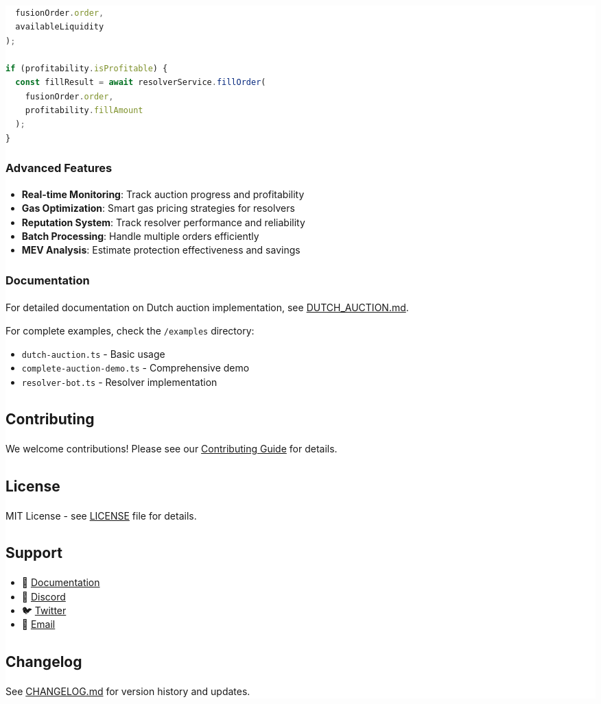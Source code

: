 ```typescript
  fusionOrder.order,
  availableLiquidity
);

if (profitability.isProfitable) {
  const fillResult = await resolverService.fillOrder(
    fusionOrder.order,
    profitability.fillAmount
  );
}
```

### Advanced Features

- **Real-time Monitoring**: Track auction progress and profitability
- **Gas Optimization**: Smart gas pricing strategies for resolvers
- **Reputation System**: Track resolver performance and reliability
- **Batch Processing**: Handle multiple orders efficiently
- **MEV Analysis**: Estimate protection effectiveness and savings

### Documentation

For detailed documentation on Dutch auction implementation, see [DUTCH_AUCTION.md](./DUTCH_AUCTION.md).

For complete examples, check the `/examples` directory:
- `dutch-auction.ts` - Basic usage
- `complete-auction-demo.ts` - Comprehensive demo
- `resolver-bot.ts` - Resolver implementation

## Contributing

We welcome contributions! Please see our [Contributing Guide](CONTRIBUTING.md) for details.

## License

MIT License - see [LICENSE](LICENSE) file for details.

## Support

- 📖 [Documentation](https://docs.1inch.io/)
- 💬 [Discord](https://discord.gg/1inch)
- 🐦 [Twitter](https://twitter.com/1inch)
- 📧 [Email](mailto:support@1inch.io)

## Changelog

See [CHANGELOG.md](CHANGELOG.md) for version history and updates.